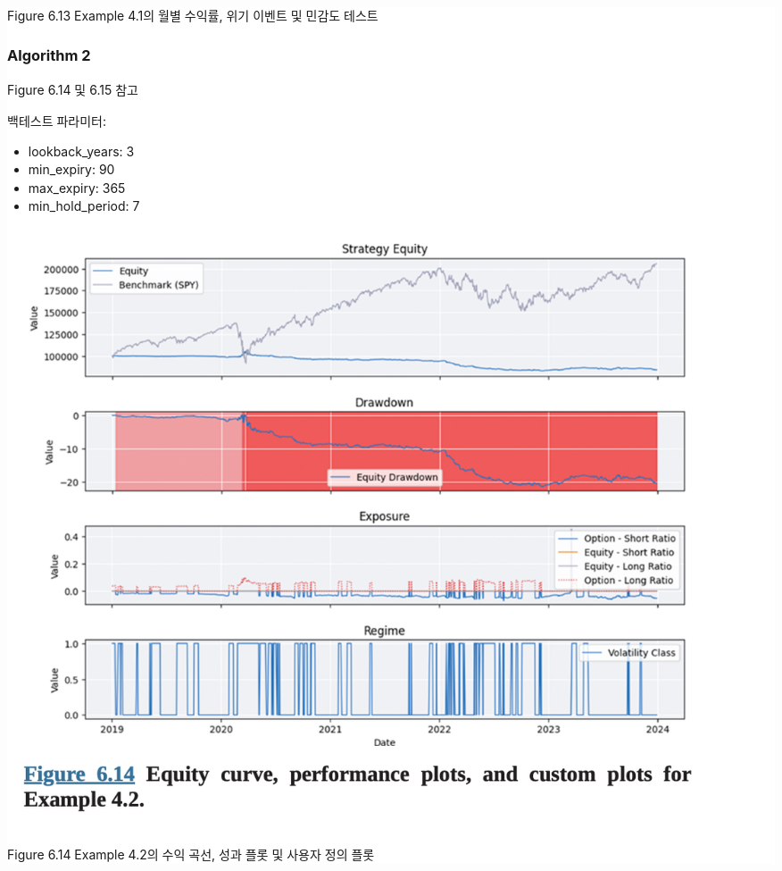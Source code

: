 Figure 6.13 Example 4.1의 월별 수익률, 위기 이벤트 및 민감도 테스트

### Algorithm 2 

Figure 6.14 및 6.15 참고

백테스트 파라미터:

- lookback_years: 3  
- min_expiry: 90  
- max_expiry: 365  
- min_hold_period: 7  

<img src="./images/fig_06_14.png" width=800>

Figure 6.14 Example 4.2의 수익 곡선, 성과 플롯 및 사용자 정의 플롯
